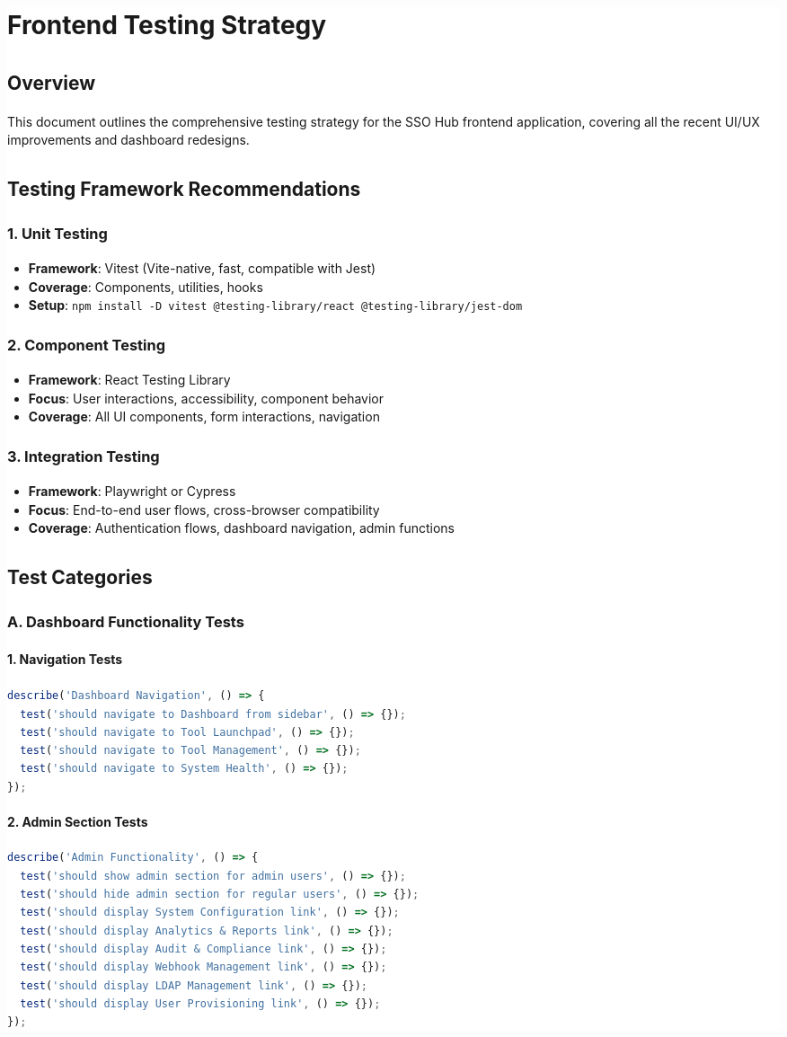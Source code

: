 # Frontend Testing Strategy

## Overview
This document outlines the comprehensive testing strategy for the SSO Hub frontend application, covering all the recent UI/UX improvements and dashboard redesigns.

## Testing Framework Recommendations

### 1. Unit Testing
- **Framework**: Vitest (Vite-native, fast, compatible with Jest)
- **Coverage**: Components, utilities, hooks
- **Setup**: `npm install -D vitest @testing-library/react @testing-library/jest-dom`

### 2. Component Testing
- **Framework**: React Testing Library
- **Focus**: User interactions, accessibility, component behavior
- **Coverage**: All UI components, form interactions, navigation

### 3. Integration Testing
- **Framework**: Playwright or Cypress
- **Focus**: End-to-end user flows, cross-browser compatibility
- **Coverage**: Authentication flows, dashboard navigation, admin functions

## Test Categories

### A. Dashboard Functionality Tests

#### 1. Navigation Tests
```typescript
describe('Dashboard Navigation', () => {
  test('should navigate to Dashboard from sidebar', () => {});
  test('should navigate to Tool Launchpad', () => {});
  test('should navigate to Tool Management', () => {});
  test('should navigate to System Health', () => {});
});
```

#### 2. Admin Section Tests
```typescript
describe('Admin Functionality', () => {
  test('should show admin section for admin users', () => {});
  test('should hide admin section for regular users', () => {});
  test('should display System Configuration link', () => {});
  test('should display Analytics & Reports link', () => {});
  test('should display Audit & Compliance link', () => {});
  test('should display Webhook Management link', () => {});
  test('should display LDAP Management link', () => {});
  test('should display User Provisioning link', () => {});
});
```

